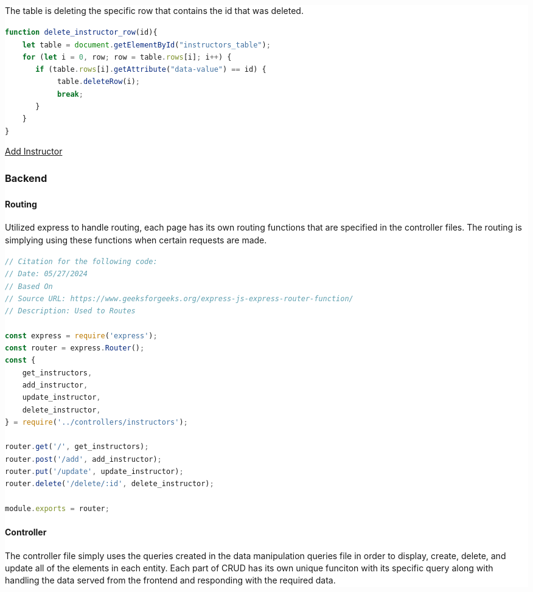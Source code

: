 
The table is deleting the specific row that contains the id that was deleted.
``` js
function delete_instructor_row(id){
    let table = document.getElementById("instructors_table");
    for (let i = 0, row; row = table.rows[i]; i++) {
       if (table.rows[i].getAttribute("data-value") == id) {
            table.deleteRow(i);
            break;
       }
    }
}
```

[Add Instructor](./public/js/instructors/delete_instructor.js)

### Backend

#### Routing

Utilized express to handle routing, each page has its own routing functions 
that are specified in the controller files. The routing is simplying using
these functions when certain requests are made.

``` js
// Citation for the following code:
// Date: 05/27/2024
// Based On
// Source URL: https://www.geeksforgeeks.org/express-js-express-router-function/
// Description: Used to Routes

const express = require('express');
const router = express.Router();
const {
    get_instructors,
    add_instructor,
    update_instructor,
    delete_instructor,
} = require('../controllers/instructors');

router.get('/', get_instructors);
router.post('/add', add_instructor);
router.put('/update', update_instructor);
router.delete('/delete/:id', delete_instructor);

module.exports = router;
```

#### Controller

The controller file simply uses the queries created in the 
data manipulation queries file in order to display, create, 
delete, and update all of the elements in each entity. Each part 
of CRUD has its own unique funciton with its specific query along 
with handling the data served from the frontend and responding 
with the required data.

